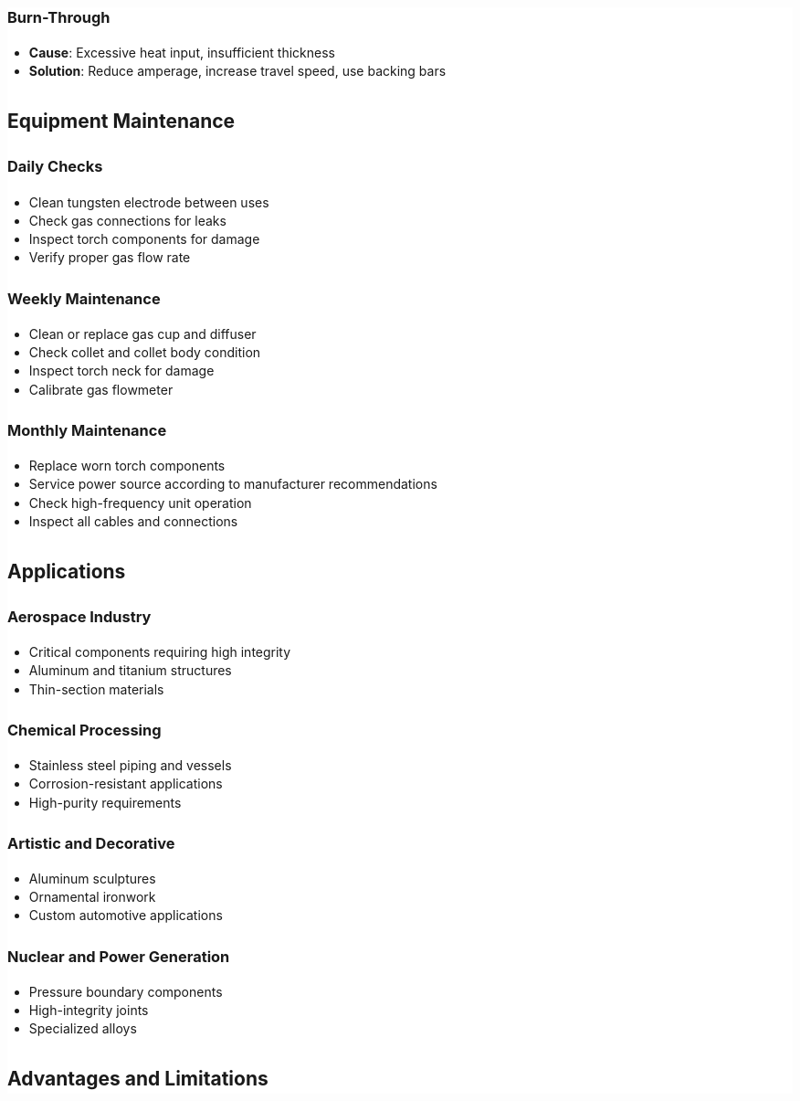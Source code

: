 ### Burn-Through
- **Cause**: Excessive heat input, insufficient thickness
- **Solution**: Reduce amperage, increase travel speed, use backing bars

## Equipment Maintenance

### Daily Checks
- Clean tungsten electrode between uses
- Check gas connections for leaks
- Inspect torch components for damage
- Verify proper gas flow rate

### Weekly Maintenance
- Clean or replace gas cup and diffuser
- Check collet and collet body condition
- Inspect torch neck for damage
- Calibrate gas flowmeter

### Monthly Maintenance
- Replace worn torch components
- Service power source according to manufacturer recommendations
- Check high-frequency unit operation
- Inspect all cables and connections

## Applications

### Aerospace Industry
- Critical components requiring high integrity
- Aluminum and titanium structures
- Thin-section materials

### Chemical Processing
- Stainless steel piping and vessels
- Corrosion-resistant applications
- High-purity requirements

### Artistic and Decorative
- Aluminum sculptures
- Ornamental ironwork
- Custom automotive applications

### Nuclear and Power Generation
- Pressure boundary components
- High-integrity joints
- Specialized alloys

## Advantages and Limitations
